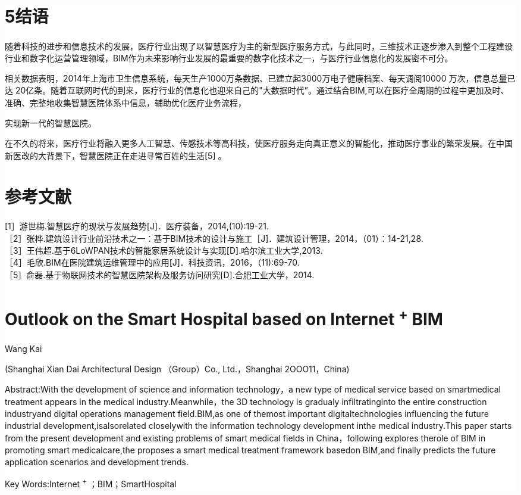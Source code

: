 # 5结语

随着科技的进步和信息技术的发展，医疗行业出现了以智慧医疗为主的新型医疗服务方式，与此同时，三维技术正逐步渗入到整个工程建设行业和数字化运营管理领域，BIM作为未来影响行业发展的最重要的数字化技术之一，与医疗行业信息化的发展密不可分。

相关数据表明，2014年上海市卫生信息系统，每天生产1000万条数据、已建立起3000万电子健康档案、每天调阅10000 万次，信息总量已达 20亿条。随着互联网时代的到来，医疗行业的信息化也迎来自己的"大数据时代”。通过结合BIM,可以在医疗全周期的过程中更加及时、准确、完整地收集智慧医院体系中信息，辅助优化医疗业务流程，

实现新一代的智慧医院。

在不久的将来，医疗行业将融入更多人工智慧、传感技术等高科技，使医疗服务走向真正意义的智能化，推动医疗事业的繁荣发展。在中国新医改的大背景下，智慧医院正在走进寻常百姓的生活[5] 。

# 参考文献

[1］游世梅.智慧医疗的现状与发展趋势[J]．医疗装备，2014,(10):19-21.  
［2］张桦.建筑设计行业前沿技术之一：基于BIM技术的设计与施工［J]．建筑设计管理，2014，（01）：14-21,28.  
［3］王伟超.基于6LoWPAN技术的智能家居系统设计与实现[D].哈尔滨工业大学,2013.  
［4］毛欣.BIM在医院建筑运维管理中的应用[J]．科技资讯，2016，（11):69-70.  
［5］俞磊.基于物联网技术的智慧医院架构及服务访问研究[D].合肥工业大学，2014.

# Outlook on the Smart Hospital based on Internet $^ +$ BIM

Wang Kai

(Shanghai Xian Dai Architectural Design （Group）Co., Ltd.，Shanghai 2OOO11，China)

Abstract:With the development of science and information technology，a new type of medical service based on smartmedical treatment appears in the medical industry.Meanwhile，the 3D technology is gradualy infiltratinginto the entire construction industryand digital operations management field.BIM,as one of themost important digitaltechnologies influencing the future industrial development,isalsorelated closelywith the information technology development inthe medical industry.This paper starts from the present development and existing problems of smart medical fields in China，following explores therole of BIM in promoting smart medicalcare,the proposes a smart medical treatment framework basedon BIM,and finally predicts the future application scenarios and development trends.

Key Words:Internet $^ +$ ；BIM；SmartHospital